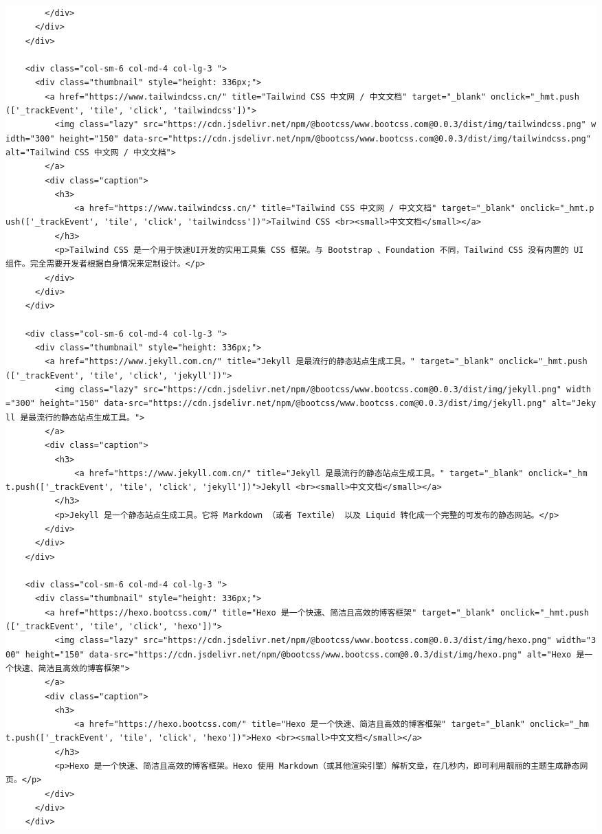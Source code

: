             </div>
          </div>
        </div>
      
        <div class="col-sm-6 col-md-4 col-lg-3 ">
          <div class="thumbnail" style="height: 336px;">
            <a href="https://www.tailwindcss.cn/" title="Tailwind CSS 中文网 / 中文文档" target="_blank" onclick="_hmt.push(['_trackEvent', 'tile', 'click', 'tailwindcss'])">
              <img class="lazy" src="https://cdn.jsdelivr.net/npm/@bootcss/www.bootcss.com@0.0.3/dist/img/tailwindcss.png" width="300" height="150" data-src="https://cdn.jsdelivr.net/npm/@bootcss/www.bootcss.com@0.0.3/dist/img/tailwindcss.png" alt="Tailwind CSS 中文网 / 中文文档">
            </a>
            <div class="caption">
              <h3>
                  <a href="https://www.tailwindcss.cn/" title="Tailwind CSS 中文网 / 中文文档" target="_blank" onclick="_hmt.push(['_trackEvent', 'tile', 'click', 'tailwindcss'])">Tailwind CSS <br><small>中文文档</small></a>
              </h3>
              <p>Tailwind CSS 是一个用于快速UI开发的实用工具集 CSS 框架。与 Bootstrap 、Foundation 不同，Tailwind CSS 没有内置的 UI 组件。完全需要开发者根据自身情况来定制设计。</p>
            </div>
          </div>
        </div>
      
        <div class="col-sm-6 col-md-4 col-lg-3 ">
          <div class="thumbnail" style="height: 336px;">
            <a href="https://www.jekyll.com.cn/" title="Jekyll 是最流行的静态站点生成工具。" target="_blank" onclick="_hmt.push(['_trackEvent', 'tile', 'click', 'jekyll'])">
              <img class="lazy" src="https://cdn.jsdelivr.net/npm/@bootcss/www.bootcss.com@0.0.3/dist/img/jekyll.png" width="300" height="150" data-src="https://cdn.jsdelivr.net/npm/@bootcss/www.bootcss.com@0.0.3/dist/img/jekyll.png" alt="Jekyll 是最流行的静态站点生成工具。">
            </a>
            <div class="caption">
              <h3>
                  <a href="https://www.jekyll.com.cn/" title="Jekyll 是最流行的静态站点生成工具。" target="_blank" onclick="_hmt.push(['_trackEvent', 'tile', 'click', 'jekyll'])">Jekyll <br><small>中文文档</small></a>
              </h3>
              <p>Jekyll 是一个静态站点生成工具。它将 Markdown （或者 Textile） 以及 Liquid 转化成一个完整的可发布的静态网站。</p>
            </div>
          </div>
        </div>
      
        <div class="col-sm-6 col-md-4 col-lg-3 ">
          <div class="thumbnail" style="height: 336px;">
            <a href="https://hexo.bootcss.com/" title="Hexo 是一个快速、简洁且高效的博客框架" target="_blank" onclick="_hmt.push(['_trackEvent', 'tile', 'click', 'hexo'])">
              <img class="lazy" src="https://cdn.jsdelivr.net/npm/@bootcss/www.bootcss.com@0.0.3/dist/img/hexo.png" width="300" height="150" data-src="https://cdn.jsdelivr.net/npm/@bootcss/www.bootcss.com@0.0.3/dist/img/hexo.png" alt="Hexo 是一个快速、简洁且高效的博客框架">
            </a>
            <div class="caption">
              <h3>
                  <a href="https://hexo.bootcss.com/" title="Hexo 是一个快速、简洁且高效的博客框架" target="_blank" onclick="_hmt.push(['_trackEvent', 'tile', 'click', 'hexo'])">Hexo <br><small>中文文档</small></a>
              </h3>
              <p>Hexo 是一个快速、简洁且高效的博客框架。Hexo 使用 Markdown（或其他渲染引擎）解析文章，在几秒内，即可利用靓丽的主题生成静态网页。</p>
            </div>
          </div>
        </div>
      